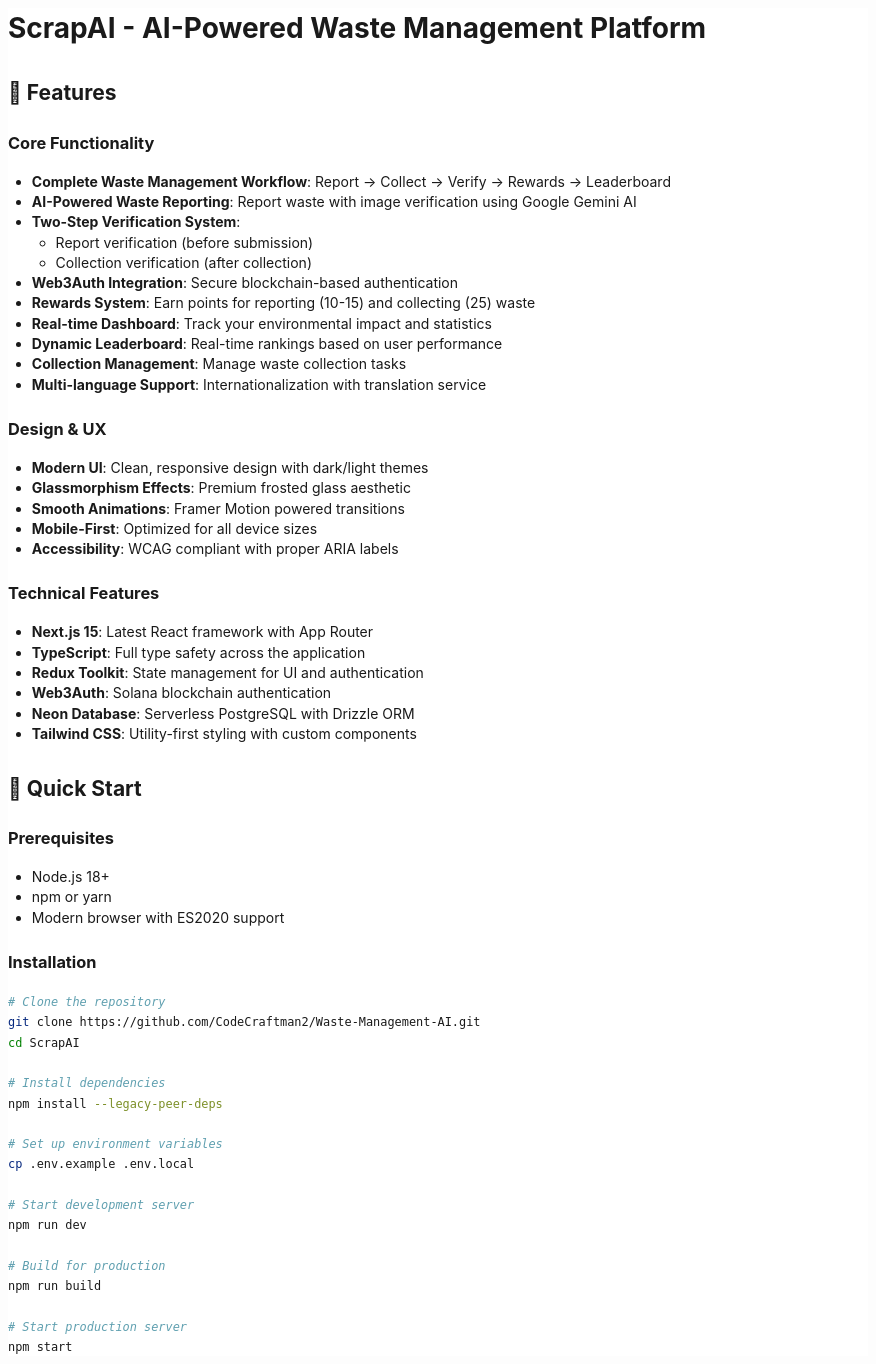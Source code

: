 # ScrapAI - AI-Powered Waste Management Platform

## 🌟 Features

### Core Functionality
- **Complete Waste Management Workflow**: Report → Collect → Verify → Rewards → Leaderboard
- **AI-Powered Waste Reporting**: Report waste with image verification using Google Gemini AI
- **Two-Step Verification System**: 
  - Report verification (before submission)
  - Collection verification (after collection)
- **Web3Auth Integration**: Secure blockchain-based authentication
- **Rewards System**: Earn points for reporting (10-15) and collecting (25) waste
- **Real-time Dashboard**: Track your environmental impact and statistics
- **Dynamic Leaderboard**: Real-time rankings based on user performance
- **Collection Management**: Manage waste collection tasks
- **Multi-language Support**: Internationalization with translation service

### Design & UX
- **Modern UI**: Clean, responsive design with dark/light themes
- **Glassmorphism Effects**: Premium frosted glass aesthetic
- **Smooth Animations**: Framer Motion powered transitions
- **Mobile-First**: Optimized for all device sizes
- **Accessibility**: WCAG compliant with proper ARIA labels

### Technical Features
- **Next.js 15**: Latest React framework with App Router
- **TypeScript**: Full type safety across the application
- **Redux Toolkit**: State management for UI and authentication
- **Web3Auth**: Solana blockchain authentication
- **Neon Database**: Serverless PostgreSQL with Drizzle ORM
- **Tailwind CSS**: Utility-first styling with custom components

## 🚀 Quick Start

### Prerequisites
- Node.js 18+ 
- npm or yarn
- Modern browser with ES2020 support

### Installation

```bash
# Clone the repository
git clone https://github.com/CodeCraftman2/Waste-Management-AI.git
cd ScrapAI

# Install dependencies
npm install --legacy-peer-deps

# Set up environment variables
cp .env.example .env.local

# Start development server
npm run dev

# Build for production
npm run build

# Start production server
npm start
```